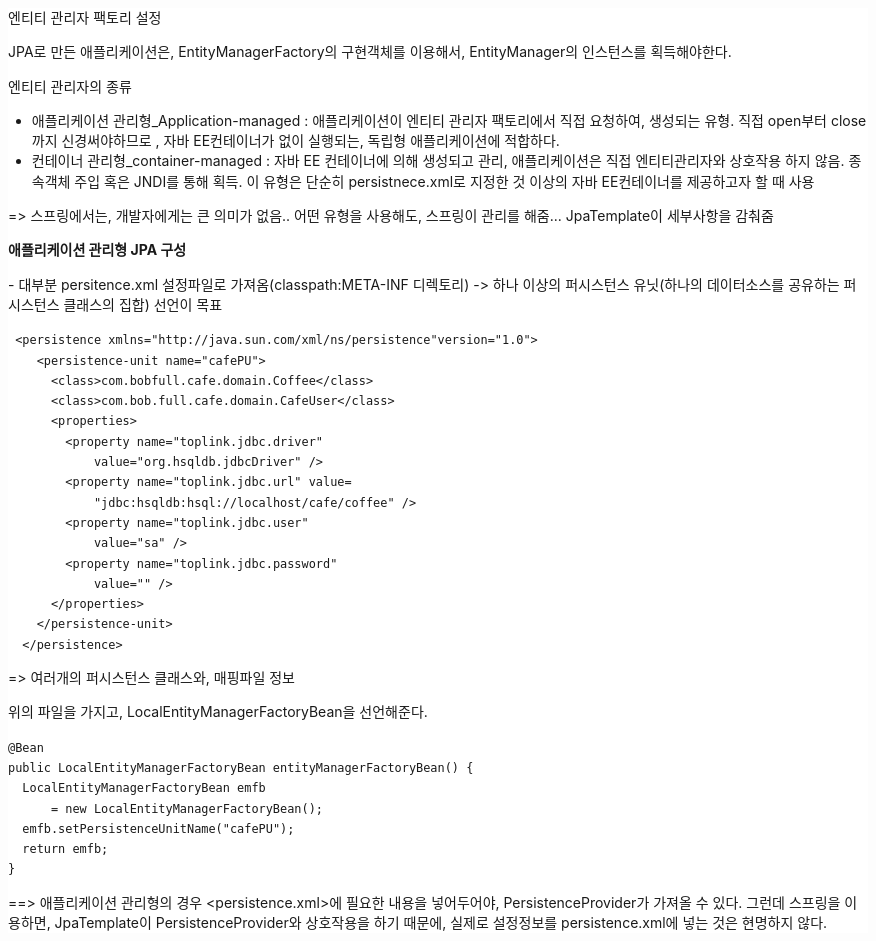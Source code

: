 

엔티티 관리자 팩토리 설정

JPA로 만든 애플리케이션은, EntityManagerFactory의 구현객체를 이용해서, EntityManager의 인스턴스를 획득해야한다.

엔티티 관리자의 종류

* 애플리케이션 관리형\_Application-managed : 애플리케이션이 엔티티 관리자 팩토리에서 직접 요청하여, 생성되는 유형. 직접 open부터 close까지 신경써야하므로 , 자바 EE컨테이너가 없이 실행되는, 독립형 애플리케이션에 적합하다.
* 컨테이너 관리형\_container-managed : 자바 EE 컨테이너에 의해 생성되고 관리, 애플리케이션은 직접 엔티티관리자와 상호작용 하지 않음. 종속객체 주입 혹은 JNDI를 통해 획득. 이 유형은 단순히 persistnece.xml로 지정한 것 이상의 자바 EE컨테이너를 제공하고자 할 때 사용

\=> 스프링에서는, 개발자에게는 큰 의미가 없음.. 어떤 유형을 사용해도, 스프링이 관리를 해줌... JpaTemplate이 세부사항을 감춰줌



**애플리케이션 관리형 JPA 구성**

\- 대부분 persitence.xml 설정파일로 가져옴(classpath:META-INF 디렉토리) -> 하나 이상의 퍼시스턴스 유닛(하나의 데이터소스를 공유하는 퍼시스턴스 클래스의 집합) 선언이 목표

```
 <persistence xmlns="http://java.sun.com/xml/ns/persistence"version="1.0">
    <persistence-unit name="cafePU">
      <class>com.bobfull.cafe.domain.Coffee</class>
      <class>com.bob.full.cafe.domain.CafeUser</class>
      <properties>
        <property name="toplink.jdbc.driver"
            value="org.hsqldb.jdbcDriver" />
        <property name="toplink.jdbc.url" value=
            "jdbc:hsqldb:hsql://localhost/cafe/coffee" />
        <property name="toplink.jdbc.user"
            value="sa" />
        <property name="toplink.jdbc.password"
            value="" />
      </properties>
    </persistence-unit>
  </persistence>
```

\=> 여러개의 퍼시스턴스 클래스와, 매핑파일 정보

위의 파일을 가지고, LocalEntityManagerFactoryBean을 선언해준다.

```
@Bean
public LocalEntityManagerFactoryBean entityManagerFactoryBean() {
  LocalEntityManagerFactoryBean emfb
      = new LocalEntityManagerFactoryBean();
  emfb.setPersistenceUnitName("cafePU");
  return emfb;
}
```

\==> 애플리케이션 관리형의 경우 \<persistence.xml>에 필요한 내용을 넣어두어야, PersistenceProvider가 가져올 수 있다. 그런데 스프링을 이용하면, JpaTemplate이 PersistenceProvider와 상호작용을 하기 때문에, 실제로 설정정보를 persistence.xml에 넣는 것은 현명하지 않다.


